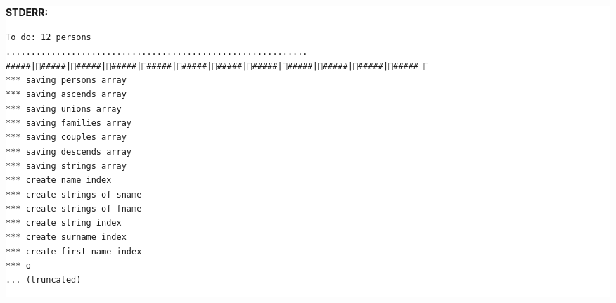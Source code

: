 **STDERR:**
```
To do: 12 persons
............................................................
#####|#####|#####|#####|#####|#####|#####|#####|#####|#####|#####|##### 
*** saving persons array
*** saving ascends array
*** saving unions array
*** saving families array
*** saving couples array
*** saving descends array
*** saving strings array
*** create name index
*** create strings of sname
*** create strings of fname
*** create string index
*** create surname index
*** create first name index
*** o
... (truncated)
```

---

